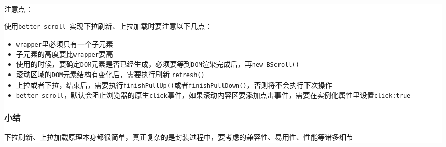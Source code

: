 注意点：

使用`better-scroll `实现下拉刷新、上拉加载时要注意以下几点：

- `wrapper`里必须只有一个子元素
- 子元素的高度要比`wrapper`要高
- 使用的时候，要确定`DOM`元素是否已经生成，必须要等到`DOM`渲染完成后，再`new BScroll()`
- 滚动区域的`DOM`元素结构有变化后，需要执行刷新 `refresh() `
- 上拉或者下拉，结束后，需要执行`finishPullUp()`或者`finishPullDown()`，否则将不会执行下次操作
- `better-scroll`，默认会阻止浏览器的原生`click`事件，如果滚动内容区要添加点击事件，需要在实例化属性里设置`click:true`

### 小结

下拉刷新、上拉加载原理本身都很简单，真正复杂的是封装过程中，要考虑的兼容性、易用性、性能等诸多细节

